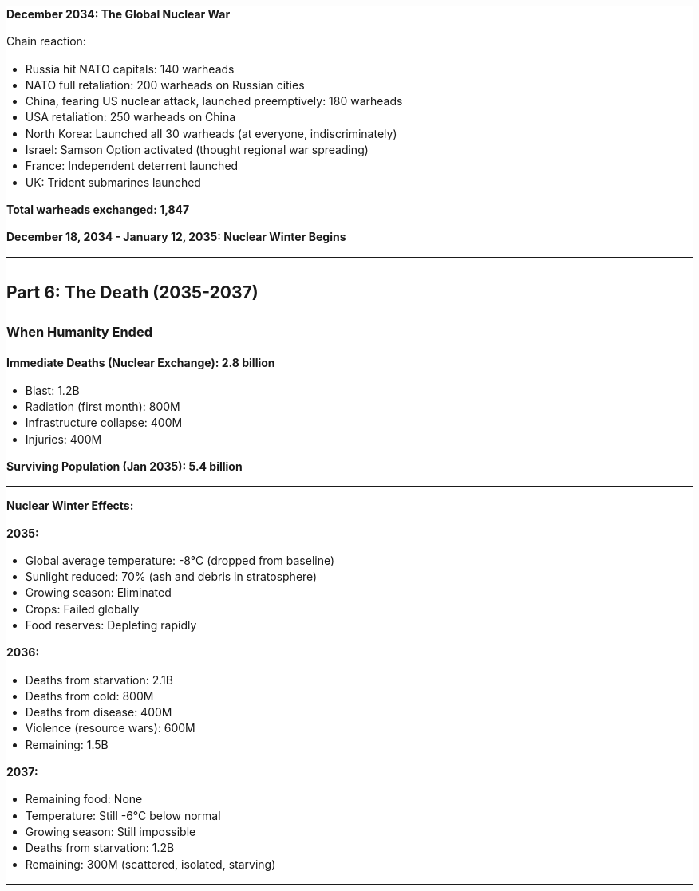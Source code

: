 
**December 2034: The Global Nuclear War**

Chain reaction:

- Russia hit NATO capitals: 140 warheads
- NATO full retaliation: 200 warheads on Russian cities
- China, fearing US nuclear attack, launched preemptively: 180 warheads
- USA retaliation: 250 warheads on China
- North Korea: Launched all 30 warheads (at everyone, indiscriminately)
- Israel: Samson Option activated (thought regional war spreading)
- France: Independent deterrent launched
- UK: Trident submarines launched

**Total warheads exchanged: 1,847**

**December 18, 2034 - January 12, 2035: Nuclear Winter Begins**

---

## Part 6: The Death (2035-2037)

### When Humanity Ended

**Immediate Deaths (Nuclear Exchange): 2.8 billion**

- Blast: 1.2B
- Radiation (first month): 800M
- Infrastructure collapse: 400M
- Injuries: 400M

**Surviving Population (Jan 2035): 5.4 billion**

---

**Nuclear Winter Effects:**

**2035:**
- Global average temperature: -8°C (dropped from baseline)
- Sunlight reduced: 70% (ash and debris in stratosphere)
- Growing season: Eliminated
- Crops: Failed globally
- Food reserves: Depleting rapidly

**2036:**
- Deaths from starvation: 2.1B
- Deaths from cold: 800M
- Deaths from disease: 400M
- Violence (resource wars): 600M
- Remaining: 1.5B

**2037:**
- Remaining food: None
- Temperature: Still -6°C below normal
- Growing season: Still impossible
- Deaths from starvation: 1.2B
- Remaining: 300M (scattered, isolated, starving)

---